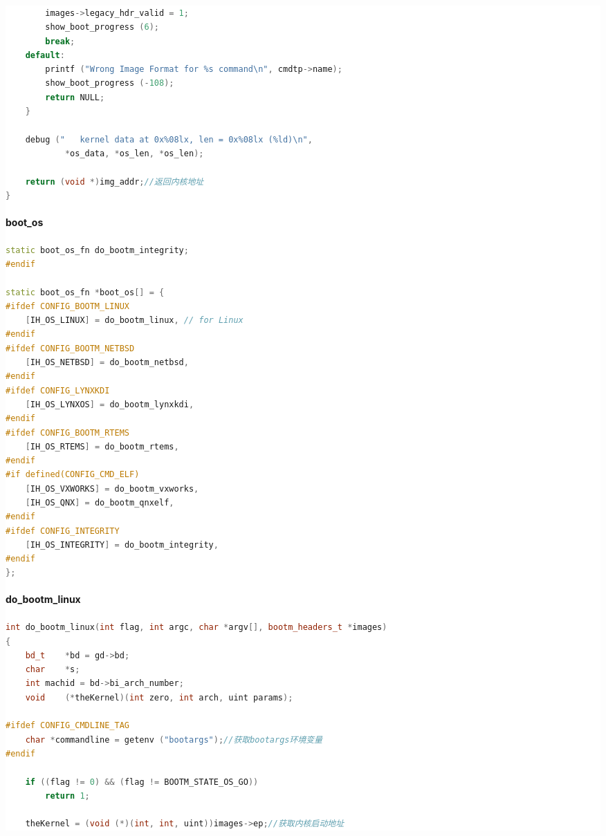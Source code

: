```cpp
		images->legacy_hdr_valid = 1;
		show_boot_progress (6);
		break;
	default:
		printf ("Wrong Image Format for %s command\n", cmdtp->name);
		show_boot_progress (-108);
		return NULL;
	}

	debug ("   kernel data at 0x%08lx, len = 0x%08lx (%ld)\n",
			*os_data, *os_len, *os_len);

	return (void *)img_addr;//返回内核地址
}
```



#### boot_os

```cpp
static boot_os_fn do_bootm_integrity;
#endif

static boot_os_fn *boot_os[] = {
#ifdef CONFIG_BOOTM_LINUX
	[IH_OS_LINUX] = do_bootm_linux, // for Linux
#endif
#ifdef CONFIG_BOOTM_NETBSD
	[IH_OS_NETBSD] = do_bootm_netbsd,
#endif
#ifdef CONFIG_LYNXKDI
	[IH_OS_LYNXOS] = do_bootm_lynxkdi,
#endif
#ifdef CONFIG_BOOTM_RTEMS
	[IH_OS_RTEMS] = do_bootm_rtems,
#endif
#if defined(CONFIG_CMD_ELF)
	[IH_OS_VXWORKS] = do_bootm_vxworks,
	[IH_OS_QNX] = do_bootm_qnxelf,
#endif
#ifdef CONFIG_INTEGRITY
	[IH_OS_INTEGRITY] = do_bootm_integrity,
#endif
};
```

#### do_bootm_linux

```cpp
int do_bootm_linux(int flag, int argc, char *argv[], bootm_headers_t *images)
{
	bd_t	*bd = gd->bd;
	char	*s;
	int	machid = bd->bi_arch_number;
	void	(*theKernel)(int zero, int arch, uint params);

#ifdef CONFIG_CMDLINE_TAG
	char *commandline = getenv ("bootargs");//获取bootargs环境变量
#endif

	if ((flag != 0) && (flag != BOOTM_STATE_OS_GO))
		return 1;

	theKernel = (void (*)(int, int, uint))images->ep;//获取内核启动地址
```
